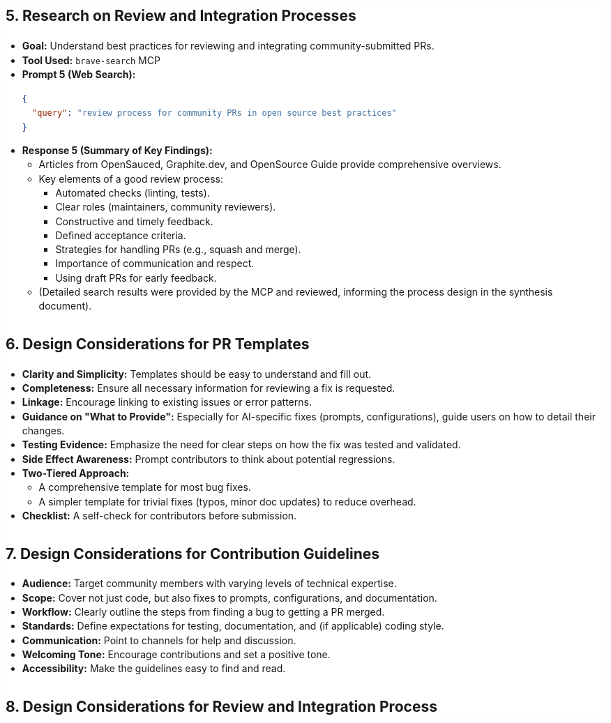 ## 5. Research on Review and Integration Processes

*   **Goal:** Understand best practices for reviewing and integrating community-submitted PRs.
*   **Tool Used:** `brave-search` MCP
*   **Prompt 5 (Web Search):**
    ```json
    {
      "query": "review process for community PRs in open source best practices"
    }
    ```
*   **Response 5 (Summary of Key Findings):**
    *   Articles from OpenSauced, Graphite.dev, and OpenSource Guide provide comprehensive overviews.
    *   Key elements of a good review process:
        *   Automated checks (linting, tests).
        *   Clear roles (maintainers, community reviewers).
        *   Constructive and timely feedback.
        *   Defined acceptance criteria.
        *   Strategies for handling PRs (e.g., squash and merge).
        *   Importance of communication and respect.
        *   Using draft PRs for early feedback.
    *   (Detailed search results were provided by the MCP and reviewed, informing the process design in the synthesis document).

## 6. Design Considerations for PR Templates

*   **Clarity and Simplicity:** Templates should be easy to understand and fill out.
*   **Completeness:** Ensure all necessary information for reviewing a fix is requested.
*   **Linkage:** Encourage linking to existing issues or error patterns.
*   **Guidance on "What to Provide":** Especially for AI-specific fixes (prompts, configurations), guide users on how to detail their changes.
*   **Testing Evidence:** Emphasize the need for clear steps on how the fix was tested and validated.
*   **Side Effect Awareness:** Prompt contributors to think about potential regressions.
*   **Two-Tiered Approach:**
    *   A comprehensive template for most bug fixes.
    *   A simpler template for trivial fixes (typos, minor doc updates) to reduce overhead.
*   **Checklist:** A self-check for contributors before submission.

## 7. Design Considerations for Contribution Guidelines

*   **Audience:** Target community members with varying levels of technical expertise.
*   **Scope:** Cover not just code, but also fixes to prompts, configurations, and documentation.
*   **Workflow:** Clearly outline the steps from finding a bug to getting a PR merged.
*   **Standards:** Define expectations for testing, documentation, and (if applicable) coding style.
*   **Communication:** Point to channels for help and discussion.
*   **Welcoming Tone:** Encourage contributions and set a positive tone.
*   **Accessibility:** Make the guidelines easy to find and read.

## 8. Design Considerations for Review and Integration Process
